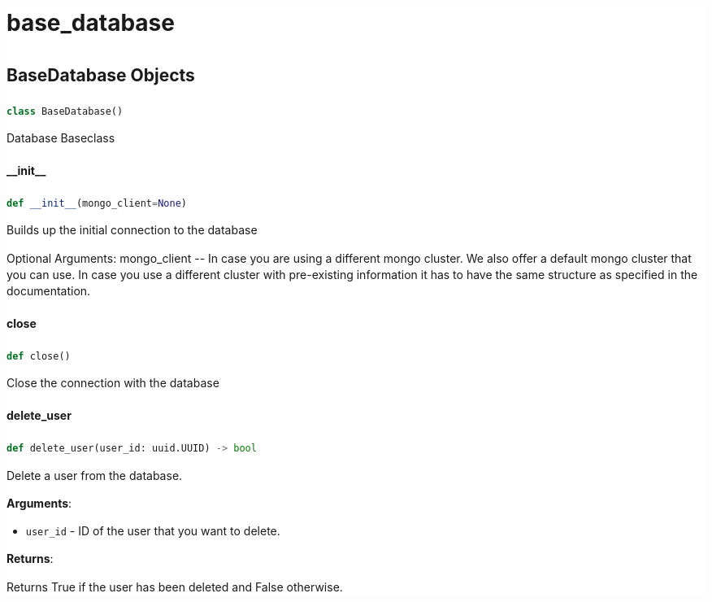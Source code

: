 <a id="base_database"></a>

# base\_database

<a id="base_database.BaseDatabase"></a>

## BaseDatabase Objects

```python
class BaseDatabase()
```

Database Baseclass

<a id="base_database.BaseDatabase.__init__"></a>

#### \_\_init\_\_

```python
def __init__(mongo_client=None)
```

Builds up the initial connection to the database

Optional Arguments:
mongo_client -- In case you are using a different mongo cluster.
We also offer a default mongo cluster that you can use. In case you
use a different cluster with pre-existing information it has to have
the same structure as specified in the documentation.

<a id="base_database.BaseDatabase.close"></a>

#### close

```python
def close()
```

Close the connection with the database

<a id="base_database.BaseDatabase.delete_user"></a>

#### delete\_user

```python
def delete_user(user_id: uuid.UUID) -> bool
```

Delete a user from the database.

**Arguments**:

- `user_id` - ID of the user that you want to delete.
  

**Returns**:

  Returns True if the user has been deleted and False otherwise.

<a id="base_database.BaseDatabase.add_admin_relation"></a>
